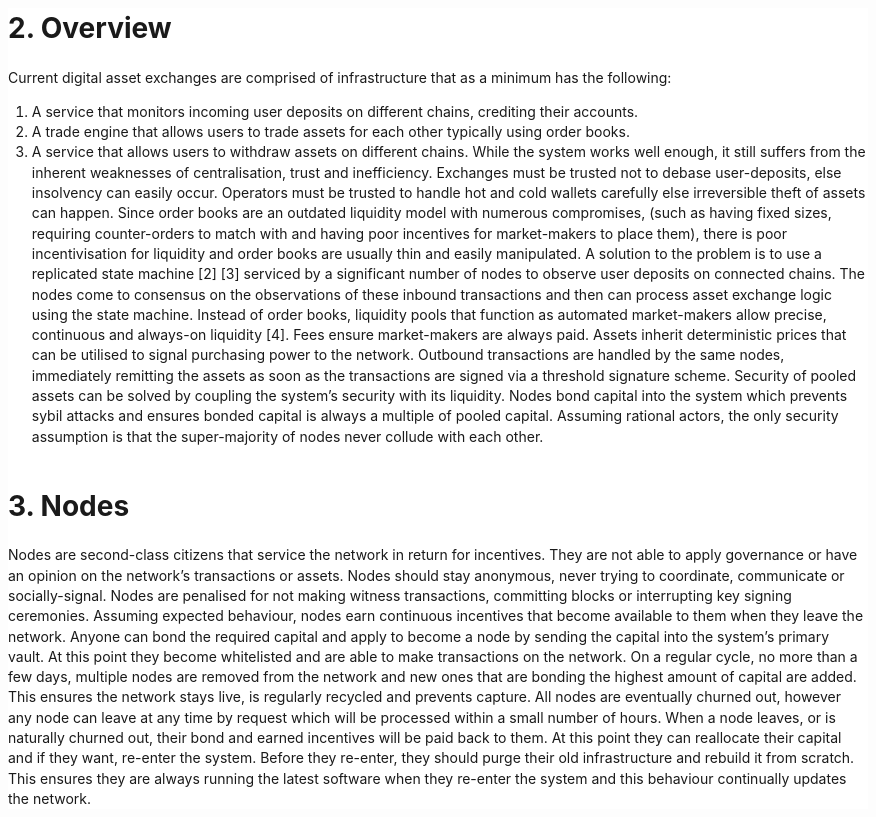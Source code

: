 # 2. Overview

Current digital asset exchanges are comprised of infrastructure that as a minimum has the
following:
1) A service that monitors incoming user deposits on different chains, crediting their accounts.
2) A trade engine that allows users to trade assets for each other typically using order books.
3) A service that allows users to withdraw assets on different chains.
While the system works well enough, it still suffers from the inherent weaknesses of
centralisation, trust and inefficiency. Exchanges must be trusted not to debase user-deposits, else
insolvency can easily occur. Operators must be trusted to handle hot and cold wallets carefully else
irreversible theft of assets can happen. Since order books are an outdated liquidity model with
numerous compromises, (such as having fixed sizes, requiring counter-orders to match with and
having poor incentives for market-makers to place them), there is poor incentivisation for liquidity
and order books are usually thin and easily manipulated.
A solution to the problem is to use a replicated state machine [2] [3] serviced by a significant
number of nodes to observe user deposits on connected chains. The nodes come to consensus on
the observations of these inbound transactions and then can process asset exchange logic using the
state machine. Instead of order books, liquidity pools that function as automated market-makers
allow precise, continuous and always-on liquidity [4]. Fees ensure market-makers are always paid.
Assets inherit deterministic prices that can be utilised to signal purchasing power to the network.
Outbound transactions are handled by the same nodes, immediately remitting the assets as soon as
the transactions are signed via a threshold signature scheme. Security of pooled assets can be
solved by coupling the system’s security with its liquidity. Nodes bond capital into the system
which prevents sybil attacks and ensures bonded capital is always a multiple of pooled capital.
Assuming rational actors, the only security assumption is that the super-majority of nodes never
collude with each other.

# 3. Nodes

Nodes are second-class citizens that service the network in return for incentives. They are not
able to apply governance or have an opinion on the network’s transactions or assets. Nodes should
stay anonymous, never trying to coordinate, communicate or socially-signal. Nodes are penalised
for not making witness transactions, committing blocks or interrupting key signing ceremonies.
Assuming expected behaviour, nodes earn continuous incentives that become available to them
when they leave the network.
Anyone can bond the required capital and apply to become a node by sending the capital into
the system’s primary vault. At this point they become whitelisted and are able to make transactions
on the network. On a regular cycle, no more than a few days, multiple nodes are removed from the
network and new ones that are bonding the highest amount of capital are added. This ensures the
network stays live, is regularly recycled and prevents capture.
All nodes are eventually churned out, however any node can leave at any time by request
which will be processed within a small number of hours. When a node leaves, or is naturally
churned out, their bond and earned incentives will be paid back to them. At this point they can
reallocate their capital and if they want, re-enter the system. Before they re-enter, they should
purge their old infrastructure and rebuild it from scratch. This ensures they are always running the
latest software when they re-enter the system and this behaviour continually updates the network.

